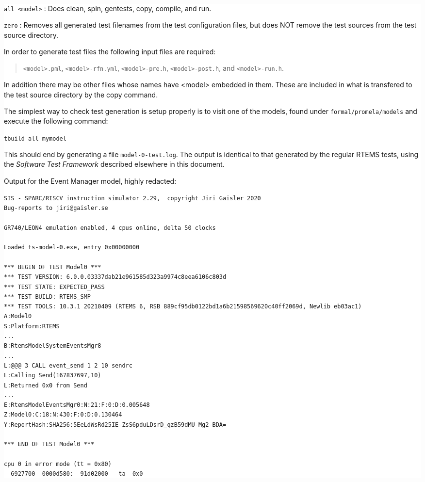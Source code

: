 `all <model>`
: Does clean, spin, gentests, copy, compile, and run.

`zero`
: Removes all generated test filenames from the test configuration files, but
  does NOT remove the test sources from the test source directory.

In order to generate test files the following input files are required:

> `<model>.pml`,
> `<model>-rfn.yml`,
> `<model>-pre.h`,
> `<model>-post.h`, and
> `<model>-run.h`.

In addition there may be other files
whose names have \<model> embedded in them. These are included in what is
transfered to the test source directory by the copy command.

The simplest way to check test generation is setup properly is to visit one of
the models, found under `formal/promela/models` and execute the following
command:

```shell
tbuild all mymodel
```

This should end by generating a file `model-0-test.log`. The output is
identical to that generated by the regular RTEMS tests, using the
*Software Test Framework* described elsewhere in this document.

Output for the Event Manager model, highly redacted:

```
SIS - SPARC/RISCV instruction simulator 2.29,  copyright Jiri Gaisler 2020
Bug-reports to jiri@gaisler.se

GR740/LEON4 emulation enabled, 4 cpus online, delta 50 clocks

Loaded ts-model-0.exe, entry 0x00000000

*** BEGIN OF TEST Model0 ***
*** TEST VERSION: 6.0.0.03337dab21e961585d323a9974c8eea6106c803d
*** TEST STATE: EXPECTED_PASS
*** TEST BUILD: RTEMS_SMP
*** TEST TOOLS: 10.3.1 20210409 (RTEMS 6, RSB 889cf95db0122bd1a6b21598569620c40ff2069d, Newlib eb03ac1)
A:Model0
S:Platform:RTEMS
...
B:RtemsModelSystemEventsMgr8
...
L:@@@ 3 CALL event_send 1 2 10 sendrc
L:Calling Send(167837697,10)
L:Returned 0x0 from Send
...
E:RtemsModelEventsMgr0:N:21:F:0:D:0.005648
Z:Model0:C:18:N:430:F:0:D:0.130464
Y:ReportHash:SHA256:5EeLdWsRd25IE-ZsS6pduLDsrD_qzB59dMU-Mg2-BDA=

*** END OF TEST Model0 ***

cpu 0 in error mode (tt = 0x80)
  6927700  0000d580:  91d02000   ta  0x0
```
